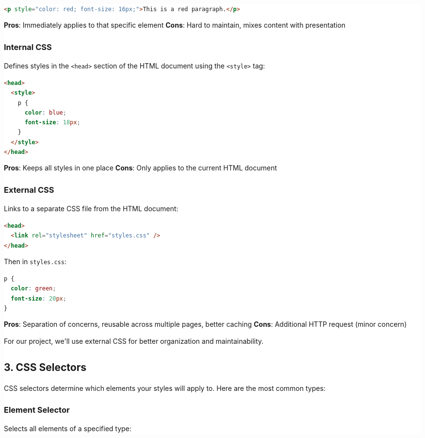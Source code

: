 ```html
<p style="color: red; font-size: 16px;">This is a red paragraph.</p>
```

**Pros**: Immediately applies to that specific element
**Cons**: Hard to maintain, mixes content with presentation

### Internal CSS

Defines styles in the `<head>` section of the HTML document using the `<style>` tag:

```html
<head>
  <style>
    p {
      color: blue;
      font-size: 18px;
    }
  </style>
</head>
```

**Pros**: Keeps all styles in one place
**Cons**: Only applies to the current HTML document

### External CSS

Links to a separate CSS file from the HTML document:

```html
<head>
  <link rel="stylesheet" href="styles.css" />
</head>
```

Then in `styles.css`:

```css
p {
  color: green;
  font-size: 20px;
}
```

**Pros**: Separation of concerns, reusable across multiple pages, better caching
**Cons**: Additional HTTP request (minor concern)

For our project, we'll use external CSS for better organization and maintainability.

## 3. CSS Selectors

CSS selectors determine which elements your styles will apply to. Here are the most common types:

### Element Selector

Selects all elements of a specified type:
